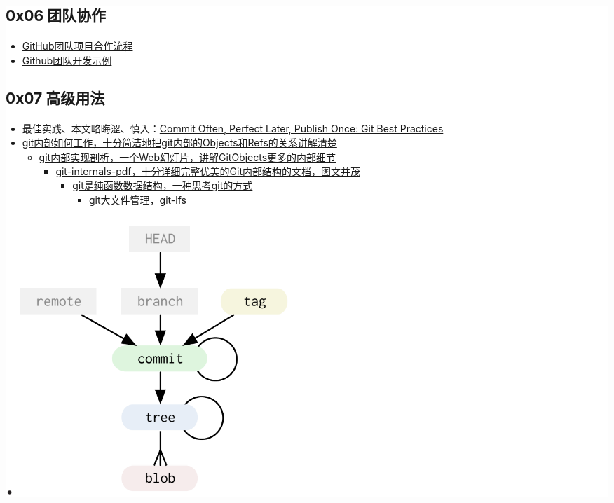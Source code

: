 ## 0x06 团队协作
- [GitHub团队项目合作流程](http://www.cnblogs.com/schaepher/p/4933873.html)
- [Github团队开发示例](http://www.cnblogs.com/greyzeng/p/6044837.html)

## 0x07 高级用法
- 最佳实践、本文略晦涩、慎入：[Commit Often, Perfect Later, Publish Once: Git Best Practices](https://sethrobertson.github.io/GitBestPractices/)
- [git内部如何工作，十分简洁地把git内部的Objects和Refs的关系讲解清楚](https://www.linkedin.com/pulse/git-internals-how-works-kaushik-rangadurai)
    - [git内部实现剖析，一个Web幻灯片，讲解GitObjects更多的内部细节](https://blog.isquaredsoftware.com/presentations/2019-03-git-internals-rewrite)
        - [git-internals-pdf，十分详细完整优美的Git内部结构的文档，图文并茂](https://github.com/pluralsight/git-internals-pdf)
            - [git是纯函数数据结构，一种思考git的方式](https://blog.jayway.com/2013/03/03/git-is-a-purely-functional-data-structure/)
                - [git大文件管理，git-lfs](https://git-lfs.github.com/)

<div style="display: flex; gap: 10px;">
  <img src="images/121186-20200201142346161-1796734367.png" style="width: 50%;" />